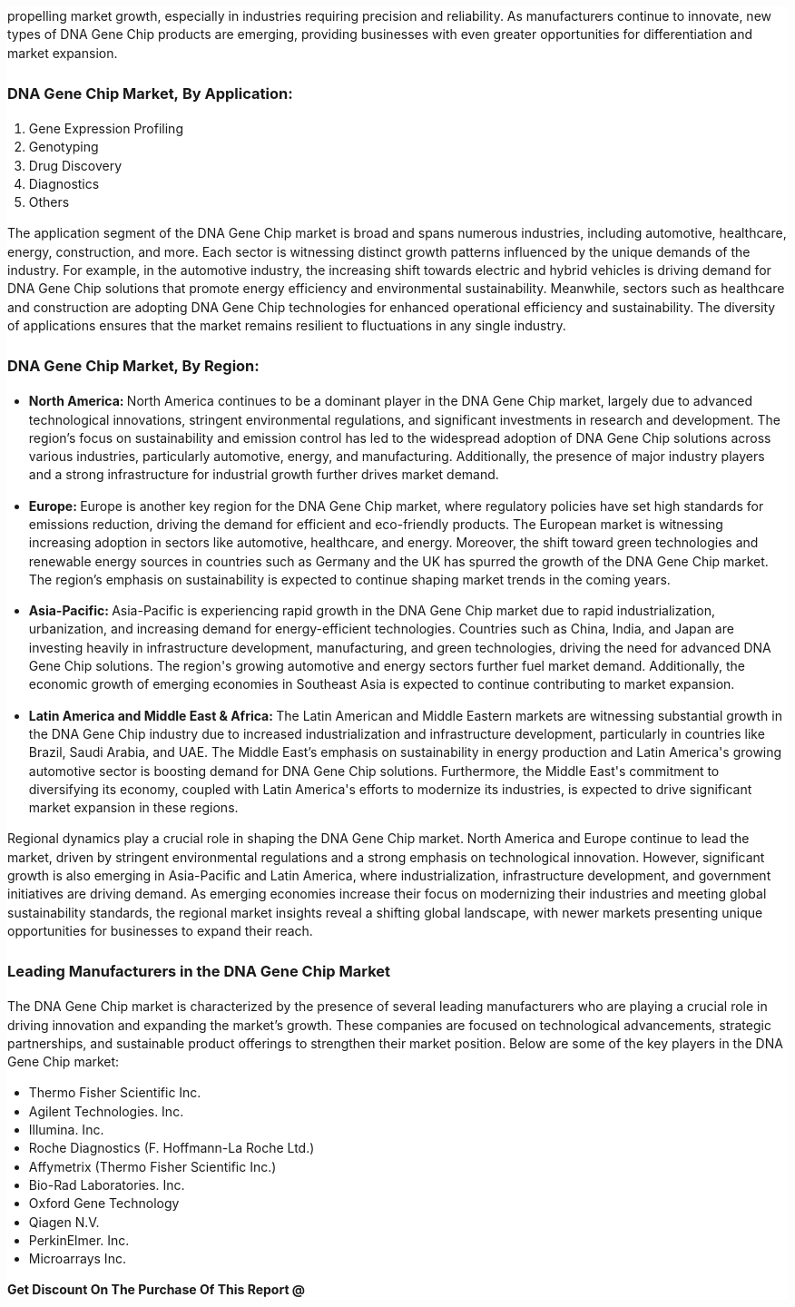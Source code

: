 propelling market growth, especially in industries requiring precision and reliability. As manufacturers continue to innovate, new types of DNA Gene Chip products are emerging, providing businesses with even greater opportunities for differentiation and market expansion.</p><h3>DNA Gene Chip Market,&nbsp;By Application:</h3><ol><li>Gene Expression Profiling<li> Genotyping<li> Drug Discovery<li> Diagnostics<li> Others</li></ol><p>The application segment of the DNA Gene Chip market is broad and spans numerous industries, including automotive, healthcare, energy, construction, and more. Each sector is witnessing distinct growth patterns influenced by the unique demands of the industry. For example, in the automotive industry, the increasing shift towards electric and hybrid vehicles is driving demand for DNA Gene Chip solutions that promote energy efficiency and environmental sustainability. Meanwhile, sectors such as healthcare and construction are adopting DNA Gene Chip technologies for enhanced operational efficiency and sustainability. The diversity of applications ensures that the market remains resilient to fluctuations in any single industry.</p><h3>DNA Gene Chip Market, By Region:</h3><ul><li><p><strong>North America:&nbsp;</strong>North America continues to be a dominant player in the DNA Gene Chip market, largely due to advanced technological innovations, stringent environmental regulations, and significant investments in research and development. The region&rsquo;s focus on sustainability and emission control has led to the widespread adoption of DNA Gene Chip solutions across various industries, particularly automotive, energy, and manufacturing. Additionally, the presence of major industry players and a strong infrastructure for industrial growth further drives market demand.</p></li><li><p><strong><strong>Europe:&nbsp;</strong></strong>Europe is another key region for the DNA Gene Chip market, where regulatory policies have set high standards for emissions reduction, driving the demand for efficient and eco-friendly products. The European market is witnessing increasing adoption in sectors like automotive, healthcare, and energy. Moreover, the shift toward green technologies and renewable energy sources in countries such as Germany and the UK has spurred the growth of the DNA Gene Chip market. The region&rsquo;s emphasis on sustainability is expected to continue shaping market trends in the coming years.</p></li><li><p><strong><strong>Asia-Pacific:&nbsp;</strong></strong>Asia-Pacific is experiencing rapid growth in the DNA Gene Chip market due to rapid industrialization, urbanization, and increasing demand for energy-efficient technologies. Countries such as China, India, and Japan are investing heavily in infrastructure development, manufacturing, and green technologies, driving the need for advanced DNA Gene Chip solutions. The region's growing automotive and energy sectors further fuel market demand. Additionally, the economic growth of emerging economies in Southeast Asia is expected to continue contributing to market expansion.</p></li><li><p><strong><strong>Latin America and Middle East &amp; Africa:&nbsp;</strong></strong>The Latin American and Middle Eastern markets are witnessing substantial growth in the DNA Gene Chip industry due to increased industrialization and infrastructure development, particularly in countries like Brazil, Saudi Arabia, and UAE. The Middle East&rsquo;s emphasis on sustainability in energy production and Latin America's growing automotive sector is boosting demand for DNA Gene Chip solutions. Furthermore, the Middle East's commitment to diversifying its economy, coupled with Latin America's efforts to modernize its industries, is expected to drive significant market expansion in these regions.</p></li></ul><p>Regional dynamics play a crucial role in shaping the DNA Gene Chip market. North America and Europe continue to lead the market, driven by stringent environmental regulations and a strong emphasis on technological innovation. However, significant growth is also emerging in Asia-Pacific and Latin America, where industrialization, infrastructure development, and government initiatives are driving demand. As emerging economies increase their focus on modernizing their industries and meeting global sustainability standards, the regional market insights reveal a shifting global landscape, with newer markets presenting unique opportunities for businesses to expand their reach.</p><h3><strong>Leading Manufacturers in the DNA Gene Chip Market</strong></h3><p>The DNA Gene Chip market is characterized by the presence of several leading manufacturers who are playing a crucial role in driving innovation and expanding the market&rsquo;s growth. These companies are focused on technological advancements, strategic partnerships, and sustainable product offerings to strengthen their market position. Below are some of the key players in the DNA Gene Chip market:</p></div><div class="article-main__content" data-test-id="publishing-text-block"><ul><li><span class="">Thermo Fisher Scientific Inc.<li> Agilent Technologies. Inc.<li> Illumina. Inc.<li> Roche Diagnostics (F. Hoffmann-La Roche Ltd.)<li> Affymetrix (Thermo Fisher Scientific Inc.)<li> Bio-Rad Laboratories. Inc.<li> Oxford Gene Technology<li> Qiagen N.V.<li> PerkinElmer. Inc.<li> Microarrays Inc.</span></li></ul></div><div class="article-main__content" data-test-id="publishing-text-block"><p><span class="font-[700]"><strong>Get Discount On The Purchase Of This Report @</strong>